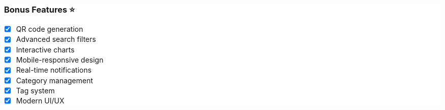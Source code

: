 ### Bonus Features ⭐

- [x] QR code generation
- [x] Advanced search filters
- [x] Interactive charts
- [x] Mobile-responsive design
- [x] Real-time notifications
- [x] Category management
- [x] Tag system
- [x] Modern UI/UX
